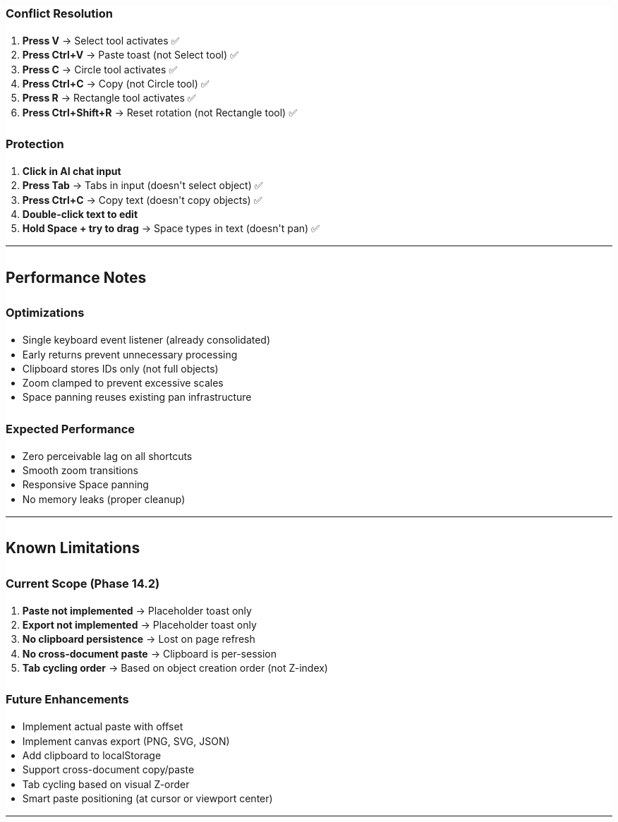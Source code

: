 ### Conflict Resolution
1. **Press V** → Select tool activates ✅
2. **Press Ctrl+V** → Paste toast (not Select tool) ✅
3. **Press C** → Circle tool activates ✅
4. **Press Ctrl+C** → Copy (not Circle tool) ✅
5. **Press R** → Rectangle tool activates ✅
6. **Press Ctrl+Shift+R** → Reset rotation (not Rectangle tool) ✅

### Protection
1. **Click in AI chat input**
2. **Press Tab** → Tabs in input (doesn't select object) ✅
3. **Press Ctrl+C** → Copy text (doesn't copy objects) ✅
4. **Double-click text to edit**
5. **Hold Space + try to drag** → Space types in text (doesn't pan) ✅

---

## Performance Notes

### Optimizations
- Single keyboard event listener (already consolidated)
- Early returns prevent unnecessary processing
- Clipboard stores IDs only (not full objects)
- Zoom clamped to prevent excessive scales
- Space panning reuses existing pan infrastructure

### Expected Performance
- Zero perceivable lag on all shortcuts
- Smooth zoom transitions
- Responsive Space panning
- No memory leaks (proper cleanup)

---

## Known Limitations

### Current Scope (Phase 14.2)
1. **Paste not implemented** → Placeholder toast only
2. **Export not implemented** → Placeholder toast only
3. **No clipboard persistence** → Lost on page refresh
4. **No cross-document paste** → Clipboard is per-session
5. **Tab cycling order** → Based on object creation order (not Z-index)

### Future Enhancements
- Implement actual paste with offset
- Implement canvas export (PNG, SVG, JSON)
- Add clipboard to localStorage
- Support cross-document copy/paste
- Tab cycling based on visual Z-order
- Smart paste positioning (at cursor or viewport center)

---